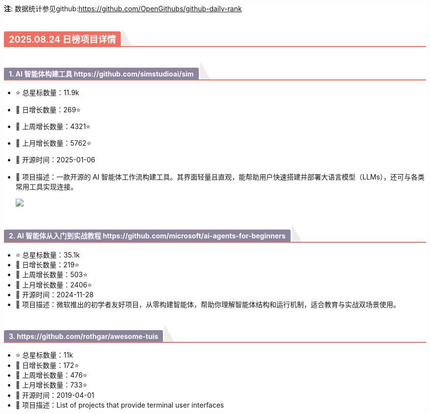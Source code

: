 **注**: 数据统计参见github:https://github.com/OpenGithubs/github-daily-rank

<h2 style="margin-top: 30px;margin-bottom: 15px;font-weight: bold;border-bottom: 2px solid rgb(239, 112, 96);font-size: 1.3em;"><span style="display: none;"></span><span style="display: inline-block;background: rgb(239, 112, 96);color: rgb(255, 255, 255);padding: 3px 10px 1px;border-top-right-radius: 3px;border-top-left-radius: 3px;margin-right: 3px;">2025.08.24 日榜项目详情</span><span style="display: inline-block;vertical-align: bottom;border-bottom: 36px solid #efebe9;border-right: 20px solid transparent;"> </span></h2>


<h3 style="margin-top: 30px;margin-bottom: 15px;font-weight: bold;border-bottom: 2px solid rgb(239, 112, 96);font-size: 1.0em;"><span style="display: none;"></span><span style="display: inline-block;background: rgb(139, 132, 156);color: rgb(255, 255, 255);padding: 3px 10px 1px;border-top-right-radius: 3px;border-top-left-radius: 3px;margin-right: 3px;">1.  AI 智能体构建工具 https://github.com/simstudioai/sim</span><span style="display: inline-block;vertical-align: bottom;border-bottom: 36px solid #efebe9;border-right: 20px solid transparent;"> </span></h3>

- ⭐ 总星标数量：11.9k
- 🔺 日增长数量：269⭐
- 🔺 上周增长数量：4321⭐
- 🔺 上月增长数量：5762⭐
- 📅 开源时间：2025-01-06
- 📝 项目描述：一款开源的 AI 智能体工作流构建工具。其界面轻量且直观，能帮助用户快速搭建并部署大语言模型（LLMs），还可与各类常用工具实现连接。

    ![](http://photocdn.tv.sohu.com/img/q_mini/20250722/pic_org_c9c575a4-72d6-4d43-8a80-3f9b99ff896e.png)

<h3 style="margin-top: 30px;margin-bottom: 15px;font-weight: bold;border-bottom: 2px solid rgb(239, 112, 96);font-size: 1.0em;"><span style="display: none;"></span><span style="display: inline-block;background: rgb(139, 132, 156);color: rgb(255, 255, 255);padding: 3px 10px 1px;border-top-right-radius: 3px;border-top-left-radius: 3px;margin-right: 3px;">2. AI 智能体从入门到实战教程 https://github.com/microsoft/ai-agents-for-beginners</span><span style="display: inline-block;vertical-align: bottom;border-bottom: 36px solid #efebe9;border-right: 20px solid transparent;"> </span></h3>

- ⭐ 总星标数量：35.1k
- 🔺 日增长数量：219⭐
- 🔺 上周增长数量：503⭐
- 🔺 上月增长数量：2406⭐
- 📅 开源时间：2024-11-28
- 📝 项目描述：微软推出的初学者友好项目，从零构建智能体，帮助你理解智能体结构和运行机制，适合教育与实战双场景使用。


<h3 style="margin-top: 30px;margin-bottom: 15px;font-weight: bold;border-bottom: 2px solid rgb(239, 112, 96);font-size: 1.0em;"><span style="display: none;"></span><span style="display: inline-block;background: rgb(139, 132, 156);color: rgb(255, 255, 255);padding: 3px 10px 1px;border-top-right-radius: 3px;border-top-left-radius: 3px;margin-right: 3px;">3.  https://github.com/rothgar/awesome-tuis</span><span style="display: inline-block;vertical-align: bottom;border-bottom: 36px solid #efebe9;border-right: 20px solid transparent;"> </span></h3>

- ⭐ 总星标数量：11k
- 🔺 日增长数量：172⭐
- 🔺 上周增长数量：476⭐
- 🔺 上月增长数量：733⭐
- 📅 开源时间：2019-04-01
- 📝 项目描述：List of projects that provide terminal user interfaces
